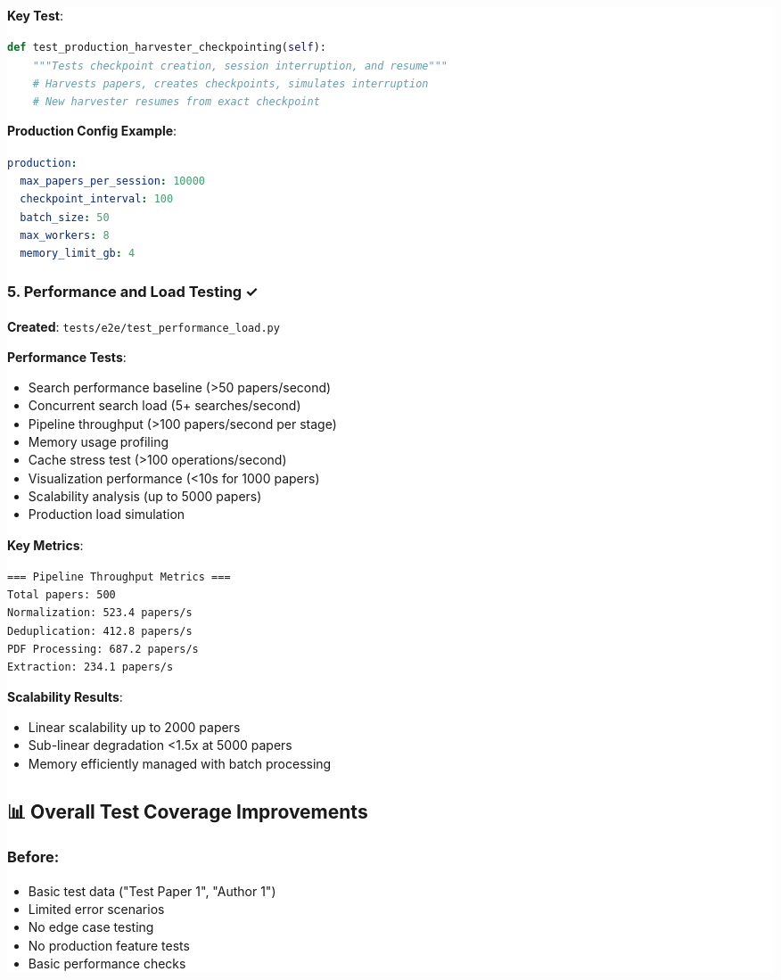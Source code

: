 **Key Test**:
```python
def test_production_harvester_checkpointing(self):
    """Tests checkpoint creation, session interruption, and resume"""
    # Harvests papers, creates checkpoints, simulates interruption
    # New harvester resumes from exact checkpoint
```

**Production Config Example**:
```yaml
production:
  max_papers_per_session: 10000
  checkpoint_interval: 100
  batch_size: 50
  max_workers: 8
  memory_limit_gb: 4
```

### 5. Performance and Load Testing ✓
**Created**: `tests/e2e/test_performance_load.py`

**Performance Tests**:
- Search performance baseline (>50 papers/second)
- Concurrent search load (5+ searches/second)
- Pipeline throughput (>100 papers/second per stage)
- Memory usage profiling
- Cache stress test (>100 operations/second)
- Visualization performance (<10s for 1000 papers)
- Scalability analysis (up to 5000 papers)
- Production load simulation

**Key Metrics**:
```
=== Pipeline Throughput Metrics ===
Total papers: 500
Normalization: 523.4 papers/s
Deduplication: 412.8 papers/s
PDF Processing: 687.2 papers/s
Extraction: 234.1 papers/s
```

**Scalability Results**:
- Linear scalability up to 2000 papers
- Sub-linear degradation <1.5x at 5000 papers
- Memory efficiently managed with batch processing

## 📊 Overall Test Coverage Improvements

### Before:
- Basic test data ("Test Paper 1", "Author 1")
- Limited error scenarios
- No edge case testing
- No production feature tests
- Basic performance checks

